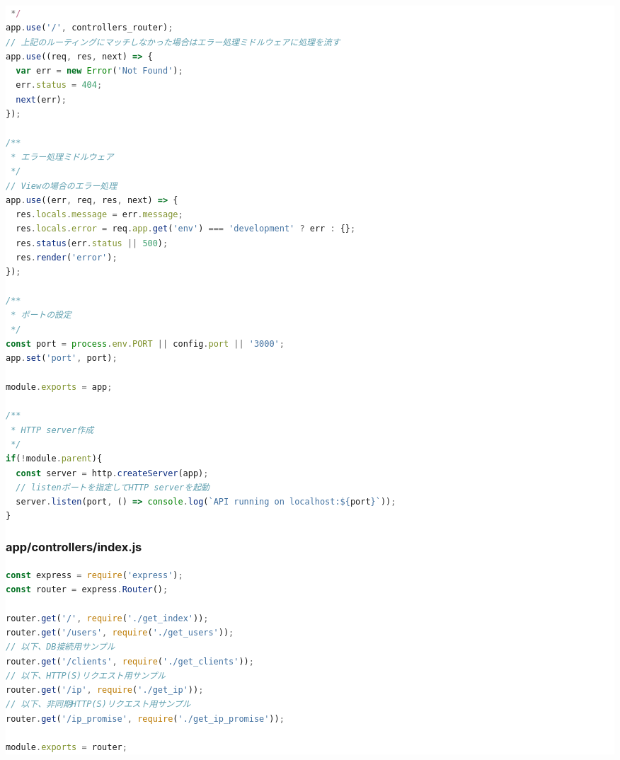 ```javascript
 */
app.use('/', controllers_router);
// 上記のルーティングにマッチしなかった場合はエラー処理ミドルウェアに処理を流す
app.use((req, res, next) => {
  var err = new Error('Not Found');
  err.status = 404;
  next(err);
});

/**
 * エラー処理ミドルウェア
 */
// Viewの場合のエラー処理
app.use((err, req, res, next) => {
  res.locals.message = err.message;
  res.locals.error = req.app.get('env') === 'development' ? err : {};
  res.status(err.status || 500);
  res.render('error');
});

/**
 * ポートの設定
 */
const port = process.env.PORT || config.port || '3000';
app.set('port', port);

module.exports = app;

/**
 * HTTP server作成
 */
if(!module.parent){
  const server = http.createServer(app);
  // listenポートを指定してHTTP serverを起動
  server.listen(port, () => console.log(`API running on localhost:${port}`));
}
```

### app/controllers/index.js

```javascript
const express = require('express');
const router = express.Router();

router.get('/', require('./get_index'));
router.get('/users', require('./get_users'));
// 以下、DB接続用サンプル
router.get('/clients', require('./get_clients'));
// 以下、HTTP(S)リクエスト用サンプル
router.get('/ip', require('./get_ip'));
// 以下、非同期HTTP(S)リクエスト用サンプル
router.get('/ip_promise', require('./get_ip_promise'));

module.exports = router;
```

